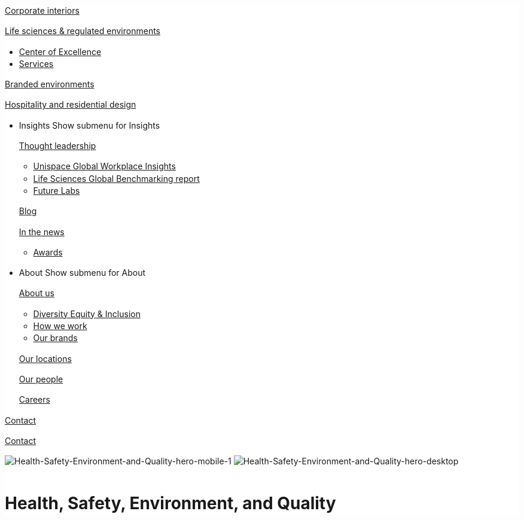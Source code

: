   ![]()[Corporate interiors](/workplace-interior-design)

  ![]()[Life sciences & regulated environments](https://www.unispace.com/life-sciences)

  + [Center of Excellence](https://www.unispace.com/lifesciencescoe)
  + [Services](https://www.unispace.com/life-sciences-services)

  ![]()[Branded environments](https://www.downstream.com)

  ![]()[Hospitality and residential design](https://www.thega-group.com)
* Insights
  Show submenu for Insights

  ![]()[Thought leadership](https://www.unispace.com/thought-leadership)

  + [Unispace Global Workplace Insights](https://www.unispace.com/thought-leadership)
  + [Life Sciences Global Benchmarking report](https://www.unispace.com/life-sciences-engineering-benchmarking-program-1)
  + [Future Labs](https://www.unispace.com/future-labs)

  ![]()[Blog](https://www.unispace.com/insights)

  ![]()[In the news](https://www.unispace.com/news)

  + [Awards](https://www.unispace.com/news/tag/award)
* About
  Show submenu for About

  ![]()[About us](https://www.unispace.com/about-us)

  + [Diversity Equity & Inclusion](https://www.unispace.com/diversity-equity-inclusion-belonging)
  + [How we work](https://www.unispace.com/how-we-work)
  + [Our brands](https://www.unispace.com/our-brands)

  ![]()[Our locations](https://www.unispace.com/studios)

  ![]()[Our people](https://www.unispace.com/people)

  ![]()[Careers](https://www.unispace.com/culture-careers)

[Contact](https://www.unispace.com/contact-us)

[Contact](https://www.unispace.com/contact-us)




![Health-Safety-Environment-and-Quality-hero-mobile-1](https://www.unispace.com/hs-fs/hubfs/Health-Safety-Environment-and-Quality/Health-Safety-Environment-and-Quality-hero-mobile-1.jpg?width=750&height=652&name=Health-Safety-Environment-and-Quality-hero-mobile-1.jpg)
![Health-Safety-Environment-and-Quality-hero-desktop](https://www.unispace.com/hs-fs/hubfs/Health-Safety-Environment-and-Quality-hero-desktop.png?width=3200&height=2000&name=Health-Safety-Environment-and-Quality-hero-desktop.png)

Health, Safety, Environment, and Quality
========================================
